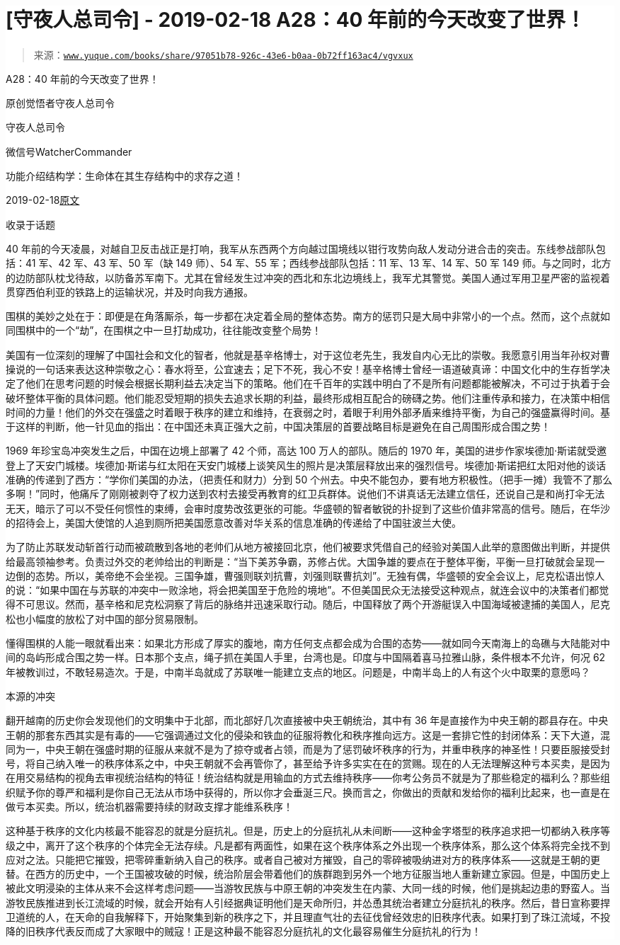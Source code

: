 # [守夜人总司令] - 2019-02-18 A28：40 年前的今天改变了世界！

> 来源：[`www.yuque.com/books/share/97051b78-926c-43e6-b0aa-0b72ff163ac4/vgvxux`](https://www.yuque.com/books/share/97051b78-926c-43e6-b0aa-0b72ff163ac4/vgvxux)



A28：40 年前的今天改变了世界！ 

原创觉悟者守夜人总司令 

守夜人总司令 

微信号WatcherCommander 

功能介绍结构学：生命体在其生存结构中的求存之道！ 

2019-02-18[原文](https://mp.weixin.qq.com/s?__biz=MzAxNDk1NjI2Mw==&mid=2247484305&idx=1&sn=34b19d12210bf9f765c6eb615b787ac6&chksm=9b8a2019acfda90fff45ea8c17ccb37c75e04c7420ad9b303a0fb0069110cee644e6f592d95f&scene=27#wechat_redirect&cpage=409) 

收录于话题 

40 年前的今天凌晨，对越自卫反击战正是打响，我军从东西两个方向越过国境线以钳行攻势向敌人发动分进合击的突击。东线参战部队包括：41 军、42 军、43 军、50 军（缺 149 师）、54 军、55 军；西线参战部队包括：11 军、13 军、14 军、50 军 149 师。与之同时，北方的边防部队枕戈待敌，以防备苏军南下。尤其在曾经发生过冲突的西北和东北边境线上，我军尤其警觉。美国人通过军用卫星严密的监视着贯穿西伯利亚的铁路上的运输状况，并及时向我方通报。 

围棋的美妙之处在于：即便是在角落厮杀，每一步都在决定着全局的整体态势。南方的惩罚只是大局中非常小的一个点。然而，这个点就如同围棋中的一个“劫”，在围棋之中一旦打劫成功，往往能改变整个局势！ 

美国有一位深刻的理解了中国社会和文化的智者，他就是基辛格博士，对于这位老先生，我发自内心无比的崇敬。我愿意引用当年孙权对曹操说的一句话来表达这种崇敬之心：春水将至，公宜速去；足下不死，我心不安！基辛格博士曾经一语道破真谛：中国文化中的生存哲学决定了他们在思考问题的时候会根据长期利益去决定当下的策略。他们在千百年的实践中明白了不是所有问题都能被解决，不可过于执着于会破坏整体平衡的具体问题。他们能忍受短期的损失去追求长期的利益，最终形成相互配合的磅礴之势。他们注重传承和接力，在决策中相信时间的力量！他们的外交在强盛之时着眼于秩序的建立和维持，在衰弱之时，着眼于利用外部矛盾来维持平衡，为自己的强盛赢得时间。基于这样的判断，他一针见血的指出：在中国还未真正强大之前，中国决策层的首要战略目标是避免在自己周围形成合围之势！ 

1969 年珍宝岛冲突发生之后，中国在边境上部署了 42 个师，高达 100 万人的部队。随后的 1970 年，美国的进步作家埃德加·斯诺就受邀登上了天安门城楼。埃德加·斯诺与红太阳在天安门城楼上谈笑风生的照片是决策层释放出来的强烈信号。埃德加·斯诺把红太阳对他的谈话准确的传递到了西方：“学你们美国的办法，（把责任和财力）分到 50 个州去。中央不能包办，要有地方积极性。（把手一摊）我管不了那么多啊！”同时，他痛斥了刚刚被剥夺了权力送到农村去接受再教育的红卫兵群体。说他们不讲真话无法建立信任，还说自己是和尚打伞无法无天，暗示了可以不受任何惯性的束缚，会审时度势改弦更张的可能。华盛顿的智者敏锐的扑捉到了这些价值非常高的信号。随后，在华沙的招待会上，美国大使馆的人追到厕所把美国愿意改善对华关系的信息准确的传递给了中国驻波兰大使。 

为了防止苏联发动斩首行动而被疏散到各地的老帅们从地方被接回北京，他们被要求凭借自己的经验对美国人此举的意图做出判断，并提供给最高领袖参考。负责过外交的老帅给出的判断是：“当下美苏争霸，苏修占优。大国争雄的要点在于整体平衡，平衡一旦打破就会呈现一边倒的态势。所以，美帝绝不会坐视。三国争雄，曹强则联刘抗曹，刘强则联曹抗刘”。无独有偶，华盛顿的安全会议上，尼克松语出惊人的说：“如果中国在与苏联的冲突中一败涂地，将会把美国至于危险的境地”。不但美国民众无法接受这种观点，就连会议中的决策者们都觉得不可思议。然而，基辛格和尼克松洞察了背后的脉络并迅速采取行动。随后，中国释放了两个开游艇误入中国海域被逮捕的美国人，尼克松也小幅度的放松了对中国的部分贸易限制。 

懂得围棋的人能一眼就看出来：如果北方形成了厚实的腹地，南方任何支点都会成为合围的态势——就如同今天南海上的岛礁与大陆能对中间的岛屿形成合围之势一样。日本那个支点，绳子抓在美国人手里，台湾也是。印度与中国隔着喜马拉雅山脉，条件根本不允许，何况 62 年被教训过，不敢轻易造次。于是，中南半岛就成了苏联唯一能建立支点的地区。问题是，中南半岛上的人有这个火中取栗的意愿吗？ 

本源的冲突 

翻开越南的历史你会发现他们的文明集中于北部，而北部好几次直接被中央王朝统治，其中有 36 年是直接作为中央王朝的郡县存在。中央王朝的那套东西其实是有毒的——它强调通过文化的侵染和铁血的征服将教化和秩序推向远方。这是一套排它性的封闭体系：天下大道，混同为一，中央王朝在强盛时期的征服从来就不是为了掠夺或者占领，而是为了惩罚破坏秩序的行为，并重申秩序的神圣性！只要臣服接受封号，将自己纳入唯一的秩序体系之中，中央王朝就不会再管你了，甚至给予许多实实在在的赏赐。现在的人无法理解这种亏本买卖，是因为在用交易结构的视角去审视统治结构的特征！统治结构就是用输血的方式去维持秩序——你考公务员不就是为了那些稳定的福利么？那些组织赋予你的尊严和福利是你自己无法从市场中获得的，所以你才会垂涎三尺。换而言之，你做出的贡献和发给你的福利比起来，也一直是在做亏本买卖。所以，统治机器需要持续的财政支撑才能维系秩序！ 

这种基于秩序的文化内核最不能容忍的就是分庭抗礼。但是，历史上的分庭抗礼从未间断——这种金字塔型的秩序追求把一切都纳入秩序等级之中，离开了这个秩序的个体完全无法存续。凡是都有两面性，如果在这个秩序体系之外出现一个秩序体系，那么这个体系将完全找不到应对之法。只能把它摧毁，把零碎重新纳入自己的秩序。或者自己被对方摧毁，自己的零碎被吸纳进对方的秩序体系——这就是王朝的更替。在西方的历史中，一个王国被攻破的时候，统治阶层会带着他们的族群跑到另外一个地方征服当地人重新建立家园。但是，中国历史上被此文明浸染的主体从来不会这样考虑问题——当游牧民族与中原王朝的冲突发生在内蒙、大同一线的时候，他们是挑起边患的野蛮人。当游牧民族推进到长江流域的时候，就会开始有人引经据典证明他们是天命所归，并怂恿其统治者建立分庭抗礼的秩序。然后，昔日宣称要捍卫道统的人，在天命的自我解释下，开始聚集到新的秩序之下，并且理直气壮的去征伐曾经效忠的旧秩序代表。如果打到了珠江流域，不投降的旧秩序代表反而成了大家眼中的贼寇！正是这种最不能容忍分庭抗礼的文化最容易催生分庭抗礼的行为！ 
